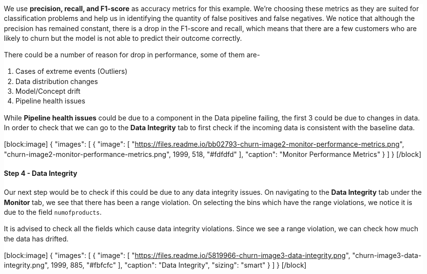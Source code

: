 We use **precision, recall, and F1-score** as accuracy metrics for this example. We’re choosing these metrics as they are suited for classification problems and help us in identifying the quantity of false positives and false negatives. We notice that although the precision has remained constant, there is a drop in the F1-score and recall, which means that there are a few customers who are likely to churn but the model is not able to predict their outcome correctly. 

There could be a number of reason for drop in performance, some of them are-

1. Cases of extreme events (Outliers)
2. Data distribution changes
3. Model/Concept drift
4. Pipeline health issues

While **Pipeline health issues** could be due to a component in the Data pipeline failing, the first 3 could be due to changes in data. In order to check that we can go to the **Data Integrity** tab to first check if the incoming data is consistent with the baseline data.

[block:image]
{
  "images": [
    {
      "image": [
        "https://files.readme.io/bb02793-churn-image2-monitor-performance-metrics.png",
        "churn-image2-monitor-performance-metrics.png",
        1999,
        518,
        "#fdfdfd"
      ],
      "caption": "Monitor Performance Metrics"
    }
  ]
}
[/block]
#### Step 4 - Data Integrity

Our next step would be to check if this could be due to any data integrity issues. On navigating to the **Data Integrity** tab under the **Monitor** tab, we see that there has been a range violation. On selecting the bins which have the range violations, we notice it is due to the field `numofproducts`. 

It is advised to check all the fields which cause data integrity violations. Since we see a range violation, we can check how much the data has drifted.


[block:image]
{
  "images": [
    {
      "image": [
        "https://files.readme.io/5819966-churn-image3-data-integrity.png",
        "churn-image3-data-integrity.png",
        1999,
        885,
        "#fbfcfc"
      ],
      "caption": "Data Integrity",
      "sizing": "smart"
    }
  ]
}
[/block]
